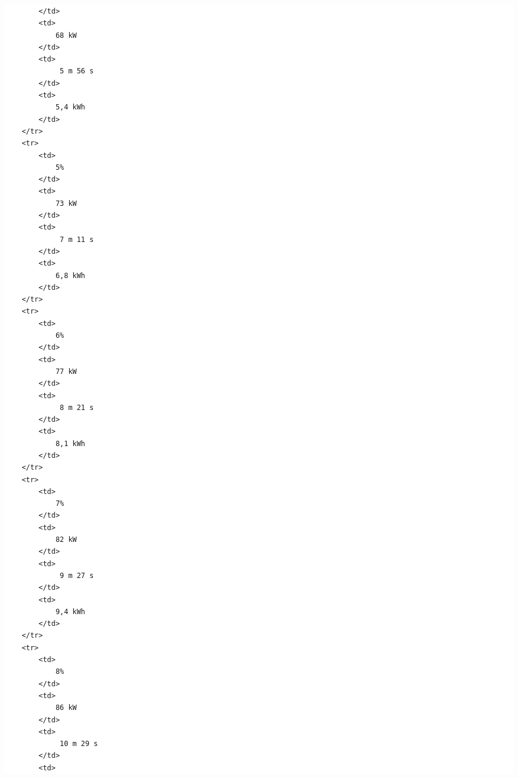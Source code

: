 			</td>
			<td>
				68 kW
			</td>
			<td>
				 5 m 56 s
			</td>
			<td>
				5,4 kWh
			</td>
		</tr>
		<tr>
			<td>
				5%
			</td>
			<td>
				73 kW
			</td>
			<td>
				 7 m 11 s
			</td>
			<td>
				6,8 kWh
			</td>
		</tr>
		<tr>
			<td>
				6%
			</td>
			<td>
				77 kW
			</td>
			<td>
				 8 m 21 s
			</td>
			<td>
				8,1 kWh
			</td>
		</tr>
		<tr>
			<td>
				7%
			</td>
			<td>
				82 kW
			</td>
			<td>
				 9 m 27 s
			</td>
			<td>
				9,4 kWh
			</td>
		</tr>
		<tr>
			<td>
				8%
			</td>
			<td>
				86 kW
			</td>
			<td>
				 10 m 29 s
			</td>
			<td>